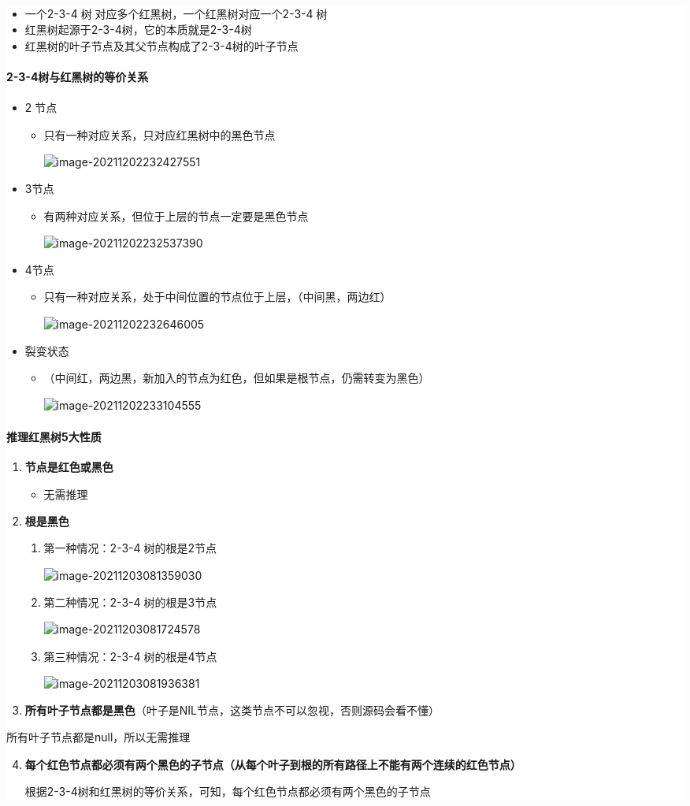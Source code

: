 - 一个2-3-4 树 对应多个红黑树，一个红黑树对应一个2-3-4 树
- 红黑树起源于2-3-4树，它的本质就是2-3-4树
- 红黑树的叶子节点及其父节点构成了2-3-4树的叶子节点

#### 2-3-4树与红黑树的等价关系

- 2 节点

  - 只有一种对应关系，只对应红黑树中的黑色节点

    ![image-20211202232427551](https://raw.githubusercontent.com/miemiehoho/blog/master/picture/2021/12/202112022324203.png)

- 3节点

  - 有两种对应关系，但位于上层的节点一定要是黑色节点

    ![image-20211202232537390](https://raw.githubusercontent.com/miemiehoho/blog/master/picture/2021/12/202112022325245.png)

- 4节点

  - 只有一种对应关系，处于中间位置的节点位于上层，（中间黑，两边红）

    ![image-20211202232646005](https://raw.githubusercontent.com/miemiehoho/blog/master/picture/2021/12/202112022326105.png)

- 裂变状态

  - （中间红，两边黑，新加入的节点为红色，但如果是根节点，仍需转变为黑色）

    ![image-20211202233104555](https://raw.githubusercontent.com/miemiehoho/blog/master/picture/2021/12/202112022331461.png)

#### 推理红黑树5大性质

1. **节点是红色或黑色**
   - 无需推理


2. **根是黑色**

   1. 第一种情况：2-3-4 树的根是2节点

      ![image-20211203081359030](https://raw.githubusercontent.com/miemiehoho/blog/master/picture/2021/12/202112030814021.png)


   2. 第二种情况：2-3-4 树的根是3节点

      ![image-20211203081724578](https://raw.githubusercontent.com/miemiehoho/blog/master/picture/2021/12/202112030817972.png)

   3. 第三种情况：2-3-4 树的根是4节点

      ![image-20211203081936381](https://raw.githubusercontent.com/miemiehoho/blog/master/picture/2021/12/202112030819784.png)

4. **所有叶子节点都是黑色**（叶子是NIL节点，这类节点不可以忽视，否则源码会看不懂）

所有叶子节点都是null，所以无需推理

4. **每个红色节点都必须有两个黑色的子节点（从每个叶子到根的所有路径上不能有两个连续的红色节点）**

   根据2-3-4树和红黑树的等价关系，可知，每个红色节点都必须有两个黑色的子节点
